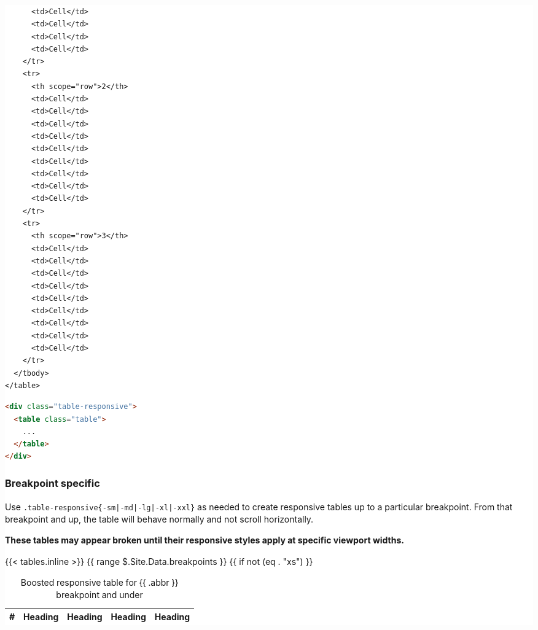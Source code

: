          <td>Cell</td>
          <td>Cell</td>
          <td>Cell</td>
          <td>Cell</td>
        </tr>
        <tr>
          <th scope="row">2</th>
          <td>Cell</td>
          <td>Cell</td>
          <td>Cell</td>
          <td>Cell</td>
          <td>Cell</td>
          <td>Cell</td>
          <td>Cell</td>
          <td>Cell</td>
          <td>Cell</td>
        </tr>
        <tr>
          <th scope="row">3</th>
          <td>Cell</td>
          <td>Cell</td>
          <td>Cell</td>
          <td>Cell</td>
          <td>Cell</td>
          <td>Cell</td>
          <td>Cell</td>
          <td>Cell</td>
          <td>Cell</td>
        </tr>
      </tbody>
    </table>
  </div>
</div>

```html
<div class="table-responsive">
  <table class="table">
    ...
  </table>
</div>
```

### Breakpoint specific

Use `.table-responsive{-sm|-md|-lg|-xl|-xxl}` as needed to create responsive tables up to a particular breakpoint. From that breakpoint and up, the table will behave normally and not scroll horizontally.

**These tables may appear broken until their responsive styles apply at specific viewport widths.**

{{< tables.inline >}}
{{ range $.Site.Data.breakpoints }}
{{ if not (eq . "xs") }}
<div class="bd-example">
  <div class="table-responsive{{ .abbr }}">
    <table class="table">
    <caption class="visually-hidden">Boosted responsive table for {{ .abbr }} breakpoint and under</caption>
      <thead>
        <tr>
          <th scope="col">#</th>
          <th scope="col">Heading</th>
          <th scope="col">Heading</th>
          <th scope="col">Heading</th>
          <th scope="col">Heading</th>